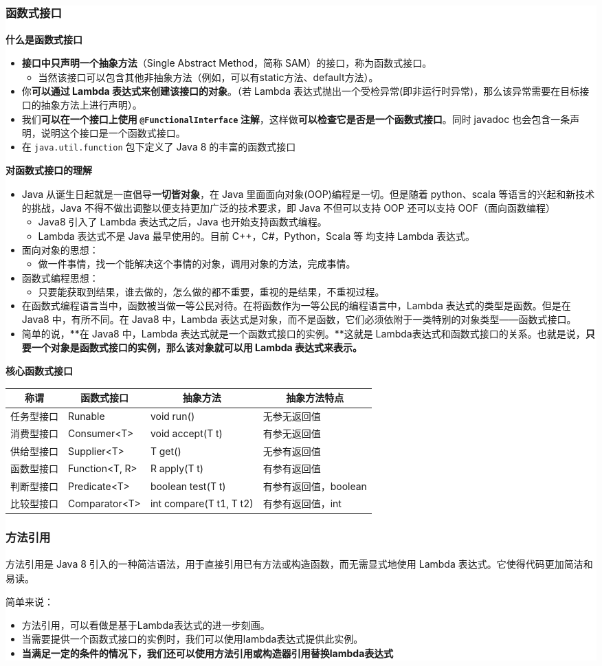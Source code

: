 

### 函数式接口

**什么是函数式接口**

-   **接口中只声明一个抽象方法**（Single Abstract Method，简称 SAM）的接口，称为函数式接口。
    -   当然该接口可以包含其他非抽象方法（例如，可以有static方法、default方法）。 
-   你**可以通过 Lambda 表达式来创建该接口的对象**。（若 Lambda 表达式抛出一个受检异常(即非运行时异常)，那么该异常需要在目标接口的抽象方法上进行声明）。  
-   我们**可以在一个接口上使用 `@FunctionalInterface` 注解**，这样做**可以检查它是否是一个函数式接口**。同时 javadoc 也会包含一条声明，说明这个接口是一个函数式接口。  
-   在 `java.util.function` 包下定义了 Java 8 的丰富的函数式接口

**对函数式接口的理解**

-   Java 从诞生日起就是一直倡导**一切皆对象**，在 Java 里面面向对象(OOP)编程是一切。但是随着 python、scala 等语言的兴起和新技术的挑战，Java 不得不做出调整以便支持更加广泛的技术要求，即 Java 不但可以支持 OOP 还可以支持 OOF（面向函数编程）
    -   Java8 引入了 Lambda 表达式之后，Java 也开始支持函数式编程。
    -   Lambda 表达式不是 Java 最早使用的。目前 C++，C#，Python，Scala 等
        均支持 Lambda 表达式。
-   面向对象的思想：
    -   做一件事情，找一个能解决这个事情的对象，调用对象的方法，完成事情。
-   函数式编程思想：
    -   只要能获取到结果，谁去做的，怎么做的都不重要，重视的是结果，不重视过程。
-   在函数式编程语言当中，函数被当做一等公民对待。在将函数作为一等公民的编程语言中，Lambda 表达式的类型是函数。但是在 Java8 中，有所不同。在 Java8 中，Lambda 表达式是对象，而不是函数，它们必须依附于一类特别的对象类型——函数式接口。
-   简单的说，**在 Java8 中，Lambda 表达式就是一个函数式接口的实例。**这就是 Lambda表达式和函数式接口的关系。也就是说，**只要一个对象是函数式接口的实例，那么该对象就可以用 Lambda 表达式来表示。**

**核心函数式接口**

| 称谓       | 函数式接口      | 抽象方法                | 抽象方法特点          |
| ---------- | --------------- | ----------------------- | --------------------- |
| 任务型接口 | Runable         | void run()              | 无参无返回值          |
| 消费型接口 | Consumer\<T>    | void accept(T t)        | 有参无返回值          |
| 供给型接口 | Supplier\<T>    | T get()                 | 无参有返回值          |
| 函数型接口 | Function\<T, R> | R apply(T t)            | 有参有返回值          |
| 判断型接口 | Predicate\<T>   | boolean test(T t)       | 有参有返回值，boolean |
| 比较型接口 | Comparator\<T>  | int compare(T t1, T t2) | 有参有返回值，int     |



### 方法引用

方法引用是 Java 8 引入的一种简洁语法，用于直接引用已有方法或构造函数，而无需显式地使用 Lambda 表达式。它使得代码更加简洁和易读。

简单来说：

-   方法引用，可以看做是基于Lambda表达式的进一步刻画。
-   当需要提供一个函数式接口的实例时，我们可以使用lambda表达式提供此实例。
-   **当满足一定的条件的情况下，我们还可以使用方法引用或构造器引用替换lambda表达式**
